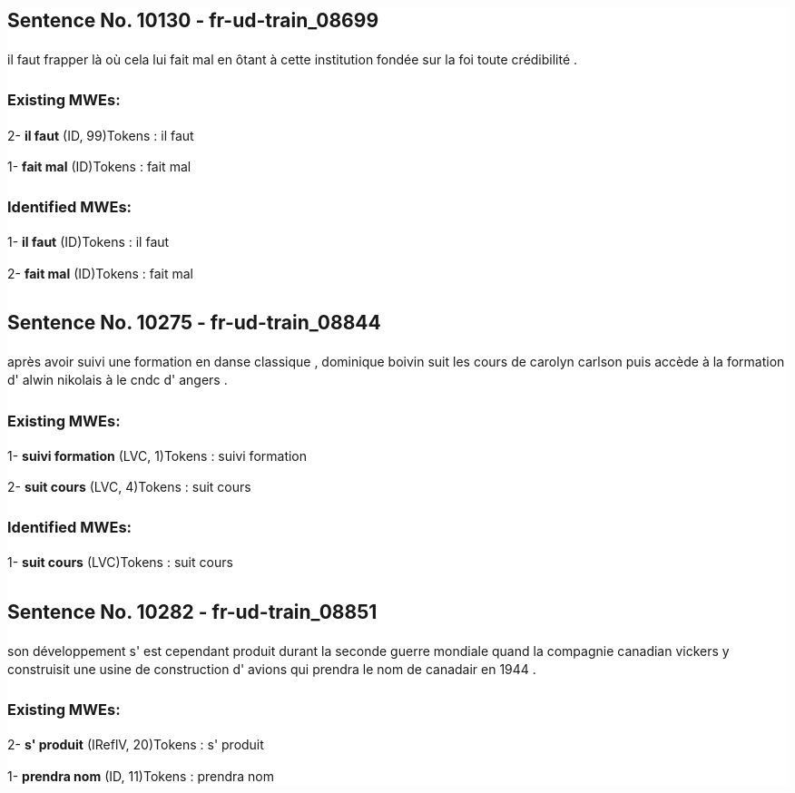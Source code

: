 ## Sentence No. 10130 - fr-ud-train_08699
il faut frapper là où cela lui fait mal en ôtant à cette institution fondée sur la foi toute crédibilité . 
### Existing MWEs: 
2- **il faut** (ID, 99)Tokens : 
il
faut

1- **fait mal** (ID)Tokens : 
fait
mal

### Identified MWEs: 
1- **il faut** (ID)Tokens : 
il
faut

2- **fait mal** (ID)Tokens : 
fait
mal

## Sentence No. 10275 - fr-ud-train_08844
après avoir suivi une formation en danse classique , dominique boivin suit les cours de carolyn carlson puis accède à la formation d' alwin nikolais à le cndc d' angers . 
### Existing MWEs: 
1- **suivi formation** (LVC, 1)Tokens : 
suivi
formation

2- **suit cours** (LVC, 4)Tokens : 
suit
cours

### Identified MWEs: 
1- **suit cours** (LVC)Tokens : 
suit
cours

## Sentence No. 10282 - fr-ud-train_08851
son développement s' est cependant produit durant la seconde guerre mondiale quand la compagnie canadian vickers y construisit une usine de construction d' avions qui prendra le nom de canadair en 1944 . 
### Existing MWEs: 
2- **s' produit** (IReflV, 20)Tokens : 
s'
produit

1- **prendra nom** (ID, 11)Tokens : 
prendra
nom
